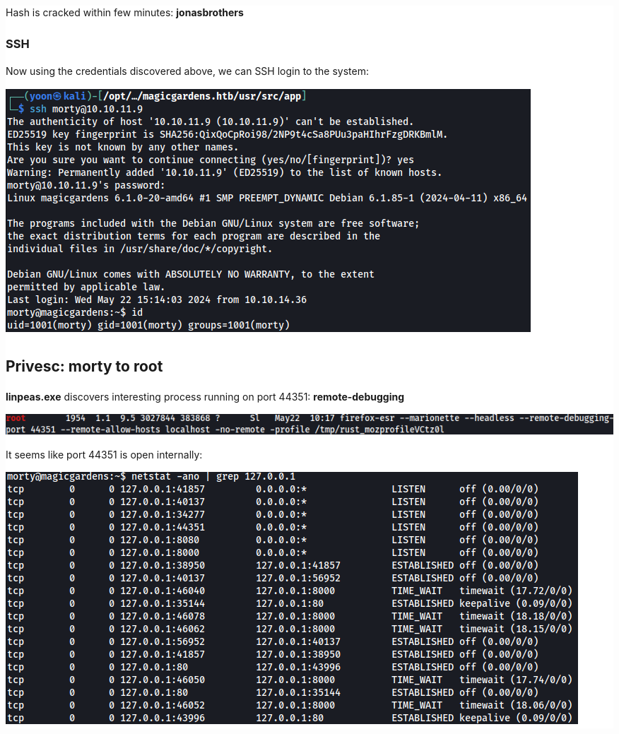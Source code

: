 Hash is cracked within few minutes: **jonasbrothers**

### SSH

Now using the credentials discovered above, we can SSH login to the system:

![alt text](https://raw.githubusercontent.com/jadu101/jadu101.github.io/v4/Images/htb/magicgardens/image-19.png)

## Privesc: morty to root

**linpeas.exe** discovers interesting process running on port 44351: **remote-debugging**

![alt text](https://raw.githubusercontent.com/jadu101/jadu101.github.io/v4/Images/htb/magicgardens/image-20.png)

It seems like port 44351 is open internally:

![alt text](https://raw.githubusercontent.com/jadu101/jadu101.github.io/v4/Images/htb/magicgardens/image-21.png)
